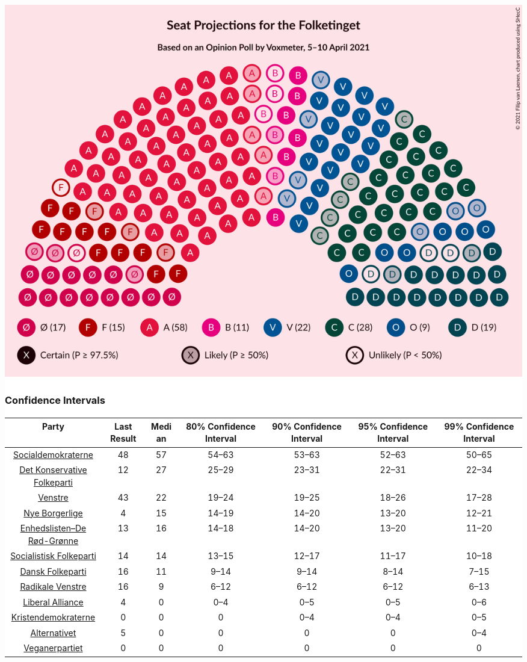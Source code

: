![Graph with seating plan not yet produced](2021-04-10-Voxmeter-seating-plan.png "Seating Plan")

### Confidence Intervals

| Party | Last Result | Median | 80% Confidence Interval | 90% Confidence Interval | 95% Confidence Interval | 99% Confidence Interval |
|:-----:|:-----------:|:------:|:-----------------------:|:-----------------------:|:-----------------------:|:-----------------------:|
| <a href="#socialdemokraterne">Socialdemokraterne</a> | 48 | 57 | 54–63 |53–63 |52–63 |50–65 |
| <a href="#det-konservative-folkeparti">Det Konservative Folkeparti</a> | 12 | 27 | 25–29 |23–31 |22–31 |22–34 |
| <a href="#venstre">Venstre</a> | 43 | 22 | 19–24 |19–25 |18–26 |17–28 |
| <a href="#nye-borgerlige">Nye Borgerlige</a> | 4 | 15 | 14–19 |14–20 |13–20 |12–21 |
| <a href="#enhedslisten–de-rød-grønne">Enhedslisten–De Rød-Grønne</a> | 13 | 16 | 14–18 |14–20 |13–20 |11–20 |
| <a href="#socialistisk-folkeparti">Socialistisk Folkeparti</a> | 14 | 14 | 13–15 |12–17 |11–17 |10–18 |
| <a href="#dansk-folkeparti">Dansk Folkeparti</a> | 16 | 11 | 9–14 |9–14 |8–14 |7–15 |
| <a href="#radikale-venstre">Radikale Venstre</a> | 16 | 9 | 6–12 |6–12 |6–12 |6–13 |
| <a href="#liberal-alliance">Liberal Alliance</a> | 4 | 0 | 0–4 |0–5 |0–5 |0–6 |
| <a href="#kristendemokraterne">Kristendemokraterne</a> | 0 | 0 | 0 |0–4 |0–4 |0–5 |
| <a href="#alternativet">Alternativet</a> | 5 | 0 | 0 |0 |0 |0–4 |
| <a href="#veganerpartiet">Veganerpartiet</a> | 0 | 0 | 0 |0 |0 |0 |
